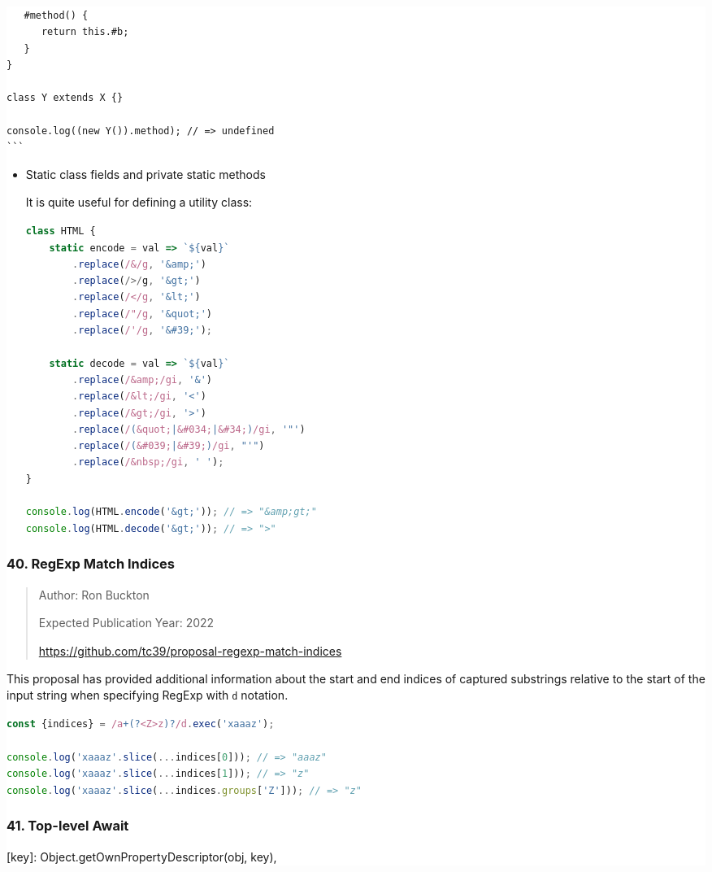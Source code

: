        #method() {
          return this.#b;
       }
    }
    
    class Y extends X {}
    
    console.log((new Y()).method); // => undefined
    ```

- Static class fields and private static methods

    It is quite useful for defining a utility class:

    ```js
    class HTML {
        static encode = val => `${val}`
            .replace(/&/g, '&amp;')
            .replace(/>/g, '&gt;')
            .replace(/</g, '&lt;')
            .replace(/"/g, '&quot;')
            .replace(/'/g, '&#39;');
    
        static decode = val => `${val}`
            .replace(/&amp;/gi, '&')
            .replace(/&lt;/gi, '<')
            .replace(/&gt;/gi, '>')
            .replace(/(&quot;|&#034;|&#34;)/gi, '"')
            .replace(/(&#039;|&#39;)/gi, "'")
            .replace(/&nbsp;/gi, ' ');
    }

    console.log(HTML.encode('&gt;')); // => "&amp;gt;"
    console.log(HTML.decode('&gt;')); // => ">" 
    ```

### 40. RegExp Match Indices

> Author: Ron Buckton
>
> Expected Publication Year: 2022
>
> https://github.com/tc39/proposal-regexp-match-indices

This proposal has provided additional information about the start and end indices of captured substrings relative to the start of the input string when specifying RegExp with `d` notation.

```js
const {indices} = /a+(?<Z>z)?/d.exec('xaaaz');

console.log('xaaaz'.slice(...indices[0])); // => "aaaz"
console.log('xaaaz'.slice(...indices[1])); // => "z"
console.log('xaaaz'.slice(...indices.groups['Z'])); // => "z"
```

### 41. Top-level Await


   [key]: Object.getOwnPropertyDescriptor(obj, key),